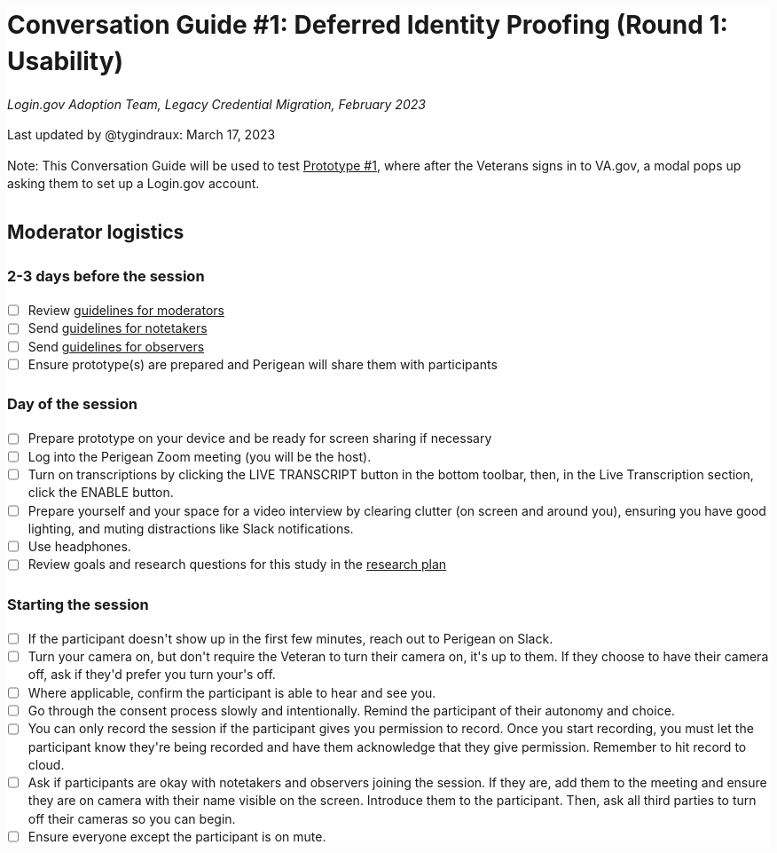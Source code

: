 # Conversation Guide #1: Deferred Identity Proofing (Round 1: Usability)
*Login.gov Adoption Team, Legacy Credential Migration, February 2023*
<br>

Last updated by @tygindraux: March 17, 2023

Note: This Conversation Guide will be used to test [Prototype #1](https://www.figma.com/proto/8vobVoSl1UqLnXsni3rcvO/Login.gov-Adoption%3A-Design-Flows?node-id=41-1311&scaling=min-zoom&page-id=0%3A1&starting-point-node-id=41%3A1311), where after the Veterans signs in to VA.gov, a modal pops up asking them to set up a Login.gov account.

## Moderator logistics
### 2-3 days before the session
- [ ] Review [guidelines for moderators](https://github.com/department-of-veterans-affairs/va.gov-team/blob/master/products/login.gov-adoption/research/Guidelines/Guide%20to%20moderating.md)
- [ ] Send [guidelines for notetakers](https://github.com/department-of-veterans-affairs/va.gov-team/blob/master/products/login.gov-adoption/research/Guidelines/Guide%20to%20notetaking.md)
- [ ] Send [guidelines for observers](https://github.com/department-of-veterans-affairs/va.gov-team/blob/master/products/login.gov-adoption/research/Guidelines/Guide%20for%20observing.md)
- [ ] Ensure prototype(s) are prepared and Perigean will share them with participants

### Day of the session
- [ ] Prepare prototype on your device and be ready for screen sharing if necessary
- [ ] Log into the Perigean Zoom meeting (you will be the host).
- [ ] Turn on transcriptions by clicking the LIVE TRANSCRIPT button in the bottom toolbar, then, in the Live Transcription section, click the ENABLE button.
- [ ] Prepare yourself and your space for a video interview by clearing clutter (on screen and around you), ensuring you have good lighting, and muting distractions like Slack notifications.
- [ ] Use headphones.
- [ ] Review goals and research questions for this study in the [research plan](https://github.com/department-of-veterans-affairs/va.gov-team/blob/master/products/login.gov-adoption/research/2023-02-Grandfathering-Migration-Round-1-Usability/research%20plan.md)

### Starting the session
- [ ] If the participant doesn't show up in the first few minutes, reach out to Perigean on Slack.
- [ ] Turn your camera on, but don't require the Veteran to turn their camera on, it's up to them. If they choose to have their camera off, ask if they'd prefer you turn your's off.
- [ ] Where applicable, confirm the participant is able to hear and see you.
- [ ] Go through the consent process slowly and intentionally. Remind the participant of their autonomy and choice.
- [ ] You can only record the session if the participant gives you permission to record. Once you start recording, you must let the participant know they're being recorded and have them acknowledge that they give permission. Remember to hit record to cloud.
- [ ] Ask if participants are okay with notetakers and observers joining the session. If they are, add them to the meeting and ensure they are on camera with their name visible on the screen. Introduce them to the participant. Then, ask all third parties to turn off their cameras so you can begin.
- [ ] Ensure everyone except the participant is on mute.
